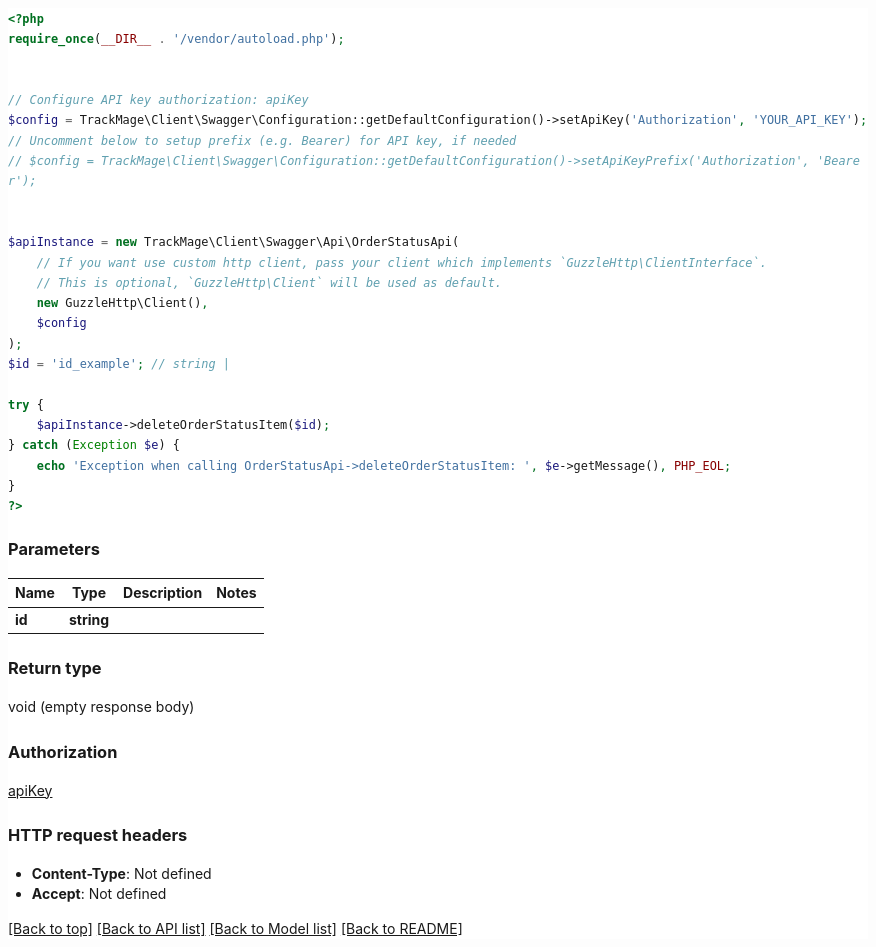```php
<?php
require_once(__DIR__ . '/vendor/autoload.php');


// Configure API key authorization: apiKey
$config = TrackMage\Client\Swagger\Configuration::getDefaultConfiguration()->setApiKey('Authorization', 'YOUR_API_KEY');
// Uncomment below to setup prefix (e.g. Bearer) for API key, if needed
// $config = TrackMage\Client\Swagger\Configuration::getDefaultConfiguration()->setApiKeyPrefix('Authorization', 'Bearer');


$apiInstance = new TrackMage\Client\Swagger\Api\OrderStatusApi(
    // If you want use custom http client, pass your client which implements `GuzzleHttp\ClientInterface`.
    // This is optional, `GuzzleHttp\Client` will be used as default.
    new GuzzleHttp\Client(),
    $config
);
$id = 'id_example'; // string | 

try {
    $apiInstance->deleteOrderStatusItem($id);
} catch (Exception $e) {
    echo 'Exception when calling OrderStatusApi->deleteOrderStatusItem: ', $e->getMessage(), PHP_EOL;
}
?>
```

### Parameters


Name | Type | Description  | Notes
------------- | ------------- | ------------- | -------------
 **id** | **string**|  |

### Return type

void (empty response body)

### Authorization

[apiKey](../../README.md#apiKey)

### HTTP request headers

- **Content-Type**: Not defined
- **Accept**: Not defined

[[Back to top]](#) [[Back to API list]](../../README.md#documentation-for-api-endpoints)
[[Back to Model list]](../../README.md#documentation-for-models)
[[Back to README]](../../README.md)
